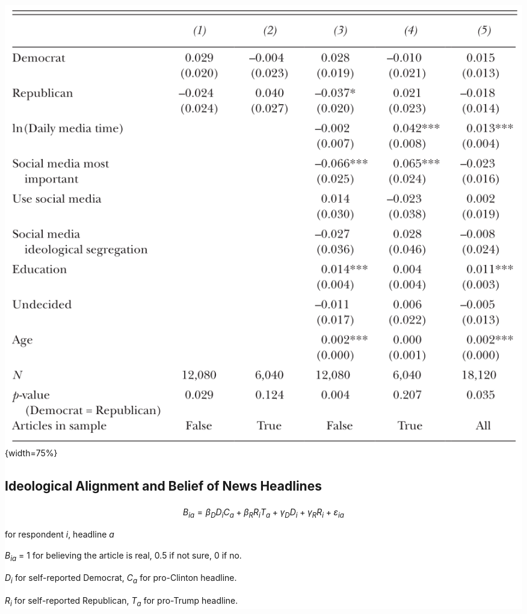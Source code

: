 ![What Predicts Correct Beliefs about News Headlines?](20220315-allcott-gentzkow-2016-election-fake-news.assets/image-20220314152113796.png){width=75%}

## Ideological Alignment and Belief of News Headlines

$$
B_{i a}=\beta_{D} D_{i} C_{a}+\beta_{R} R_{i} T_{a}+\gamma_{D} D_{i}+\gamma_{R} R_{i}+\varepsilon_{i a}
$$

for respondent $i$, headline $a$

$B_{i a}$ = 1 for believing the article is real, 0.5 if not sure, 0 if no.

$D_i$ for self-reported Democrat, $C_a$ for pro-Clinton headline.

$R_i$ for self-reported Republican, $T_a$ for pro-Trump headline.
